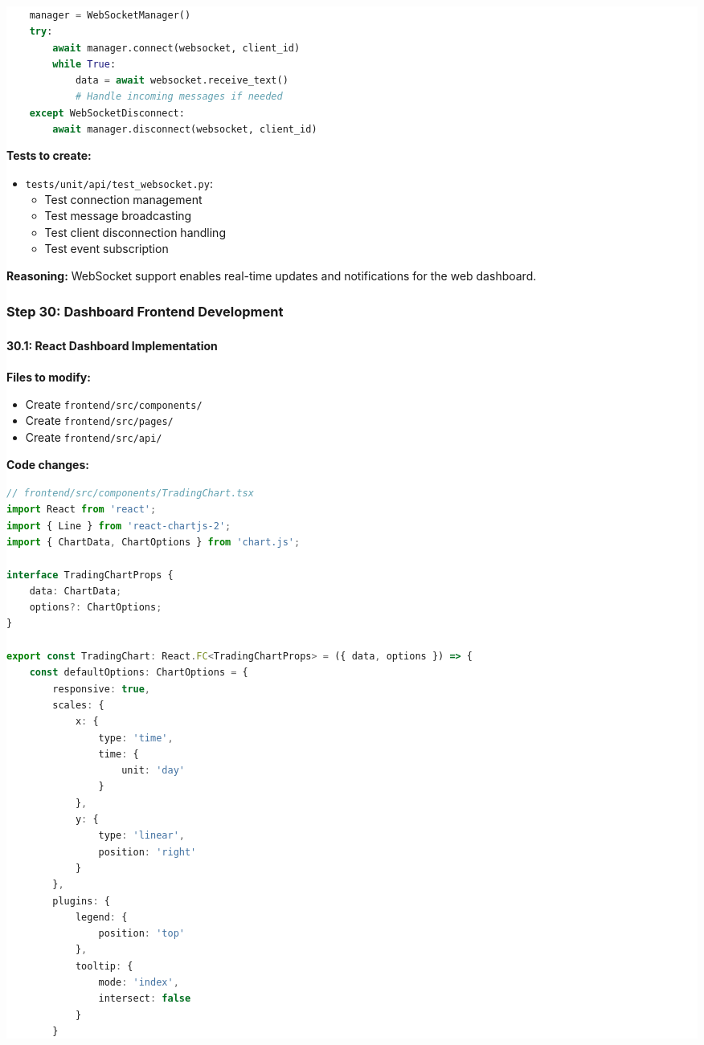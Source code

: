 ```python
    manager = WebSocketManager()
    try:
        await manager.connect(websocket, client_id)
        while True:
            data = await websocket.receive_text()
            # Handle incoming messages if needed
    except WebSocketDisconnect:
        await manager.disconnect(websocket, client_id)
```

**Tests to create:**
- `tests/unit/api/test_websocket.py`:
  - Test connection management
  - Test message broadcasting
  - Test client disconnection handling
  - Test event subscription

**Reasoning:**
WebSocket support enables real-time updates and notifications for the web dashboard.

### Step 30: Dashboard Frontend Development

#### 30.1: React Dashboard Implementation

**Files to modify:**
- Create `frontend/src/components/`
- Create `frontend/src/pages/`
- Create `frontend/src/api/`

**Code changes:**
```typescript
// frontend/src/components/TradingChart.tsx
import React from 'react';
import { Line } from 'react-chartjs-2';
import { ChartData, ChartOptions } from 'chart.js';

interface TradingChartProps {
    data: ChartData;
    options?: ChartOptions;
}

export const TradingChart: React.FC<TradingChartProps> = ({ data, options }) => {
    const defaultOptions: ChartOptions = {
        responsive: true,
        scales: {
            x: {
                type: 'time',
                time: {
                    unit: 'day'
                }
            },
            y: {
                type: 'linear',
                position: 'right'
            }
        },
        plugins: {
            legend: {
                position: 'top'
            },
            tooltip: {
                mode: 'index',
                intersect: false
            }
        }
```